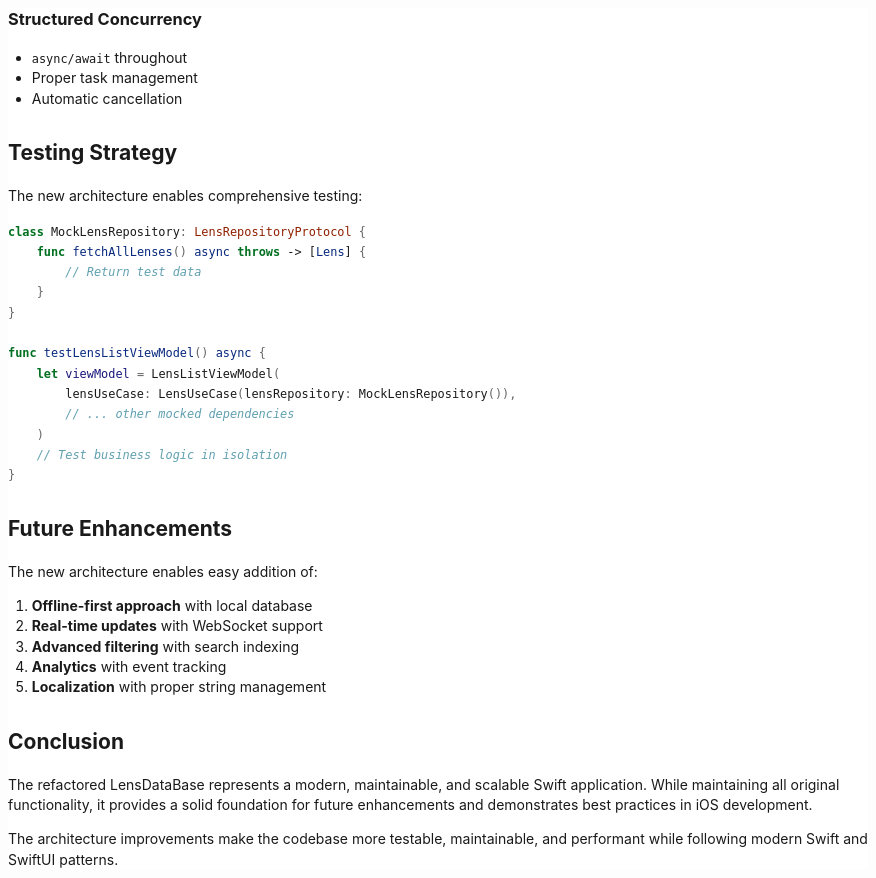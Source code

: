 ### Structured Concurrency
- `async/await` throughout
- Proper task management
- Automatic cancellation

## Testing Strategy

The new architecture enables comprehensive testing:

```swift
class MockLensRepository: LensRepositoryProtocol {
    func fetchAllLenses() async throws -> [Lens] {
        // Return test data
    }
}

func testLensListViewModel() async {
    let viewModel = LensListViewModel(
        lensUseCase: LensUseCase(lensRepository: MockLensRepository()),
        // ... other mocked dependencies
    )
    // Test business logic in isolation
}
```

## Future Enhancements

The new architecture enables easy addition of:

1. **Offline-first approach** with local database
2. **Real-time updates** with WebSocket support
3. **Advanced filtering** with search indexing
4. **Analytics** with event tracking
5. **Localization** with proper string management

## Conclusion

The refactored LensDataBase represents a modern, maintainable, and scalable Swift application. While maintaining all original functionality, it provides a solid foundation for future enhancements and demonstrates best practices in iOS development.

The architecture improvements make the codebase more testable, maintainable, and performant while following modern Swift and SwiftUI patterns.